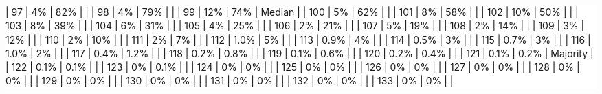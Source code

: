 | 97 | 4% | 82% |  |
| 98 | 4% | 79% |  |
| 99 | 12% | 74% | Median |
| 100 | 5% | 62% |  |
| 101 | 8% | 58% |  |
| 102 | 10% | 50% |  |
| 103 | 8% | 39% |  |
| 104 | 6% | 31% |  |
| 105 | 4% | 25% |  |
| 106 | 2% | 21% |  |
| 107 | 5% | 19% |  |
| 108 | 2% | 14% |  |
| 109 | 3% | 12% |  |
| 110 | 2% | 10% |  |
| 111 | 2% | 7% |  |
| 112 | 1.0% | 5% |  |
| 113 | 0.9% | 4% |  |
| 114 | 0.5% | 3% |  |
| 115 | 0.7% | 3% |  |
| 116 | 1.0% | 2% |  |
| 117 | 0.4% | 1.2% |  |
| 118 | 0.2% | 0.8% |  |
| 119 | 0.1% | 0.6% |  |
| 120 | 0.2% | 0.4% |  |
| 121 | 0.1% | 0.2% | Majority |
| 122 | 0.1% | 0.1% |  |
| 123 | 0% | 0.1% |  |
| 124 | 0% | 0% |  |
| 125 | 0% | 0% |  |
| 126 | 0% | 0% |  |
| 127 | 0% | 0% |  |
| 128 | 0% | 0% |  |
| 129 | 0% | 0% |  |
| 130 | 0% | 0% |  |
| 131 | 0% | 0% |  |
| 132 | 0% | 0% |  |
| 133 | 0% | 0% |  |